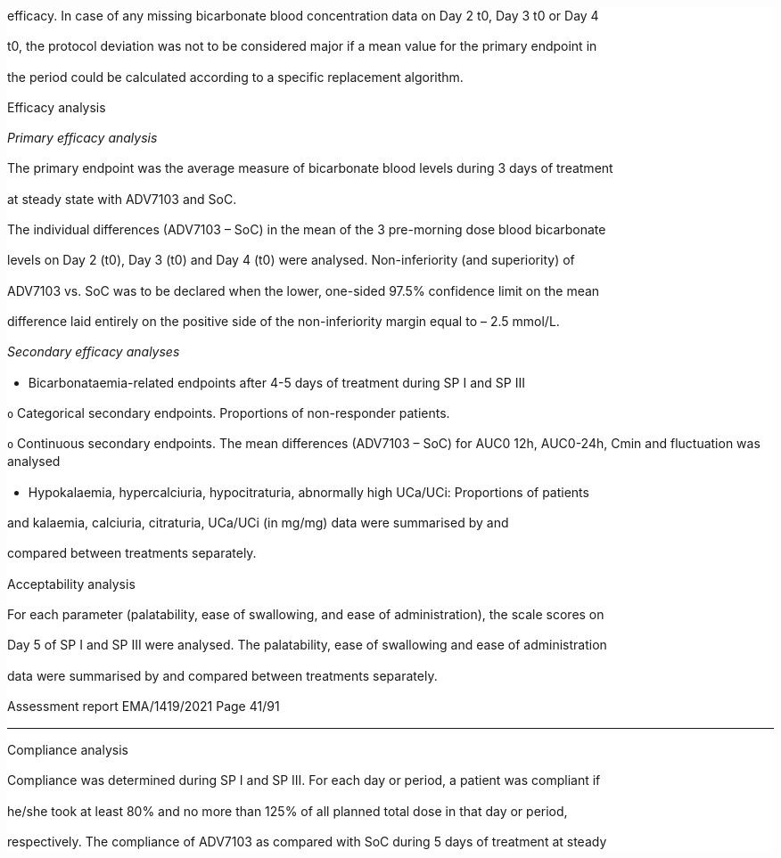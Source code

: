 efficacy. In case of any missing bicarbonate blood concentration data on Day 2 t0, Day 3 t0 or Day 4

t0, the protocol deviation was not to be considered major if a mean value for the primary endpoint in

the period could be calculated according to a specific replacement algorithm.

Efficacy analysis

*Primary efficacy analysis*

The primary endpoint was the average measure of bicarbonate blood levels during 3 days of treatment

at steady state with ADV7103 and SoC.

The individual differences (ADV7103 – SoC) in the mean of the 3 pre-morning dose blood bicarbonate

levels on Day 2 (t0), Day 3 (t0) and Day 4 (t0) were analysed. Non-inferiority (and superiority) of

ADV7103 vs. SoC was to be declared when the lower, one-sided 97.5% confidence limit on the mean

difference laid entirely on the positive side of the non-inferiority margin equal to – 2.5 mmol/L.

*Secondary efficacy analyses*

  - Bicarbonataemia-related endpoints after 4-5 days of treatment during SP I and SP III

`o` Categorical secondary endpoints. Proportions of non-responder patients.

`o` Continuous secondary endpoints. The mean differences (ADV7103 – SoC) for AUC0
12h, AUC0-24h, Cmin and fluctuation was analysed

  - Hypokalaemia, hypercalciuria, hypocitraturia, abnormally high UCa/UCi: Proportions of patients

and kalaemia, calciuria, citraturia, UCa/UCi (in mg/mg) data were summarised by and

compared between treatments separately.

Acceptability analysis

For each parameter (palatability, ease of swallowing, and ease of administration), the scale scores on

Day 5 of SP I and SP III were analysed. The palatability, ease of swallowing and ease of administration

data were summarised by and compared between treatments separately.

Assessment report
EMA/1419/2021 Page 41/91


-----

Compliance analysis

Compliance was determined during SP I and SP III. For each day or period, a patient was compliant if

he/she took at least 80% and no more than 125% of all planned total dose in that day or period,

respectively. The compliance of ADV7103 as compared with SoC during 5 days of treatment at steady
